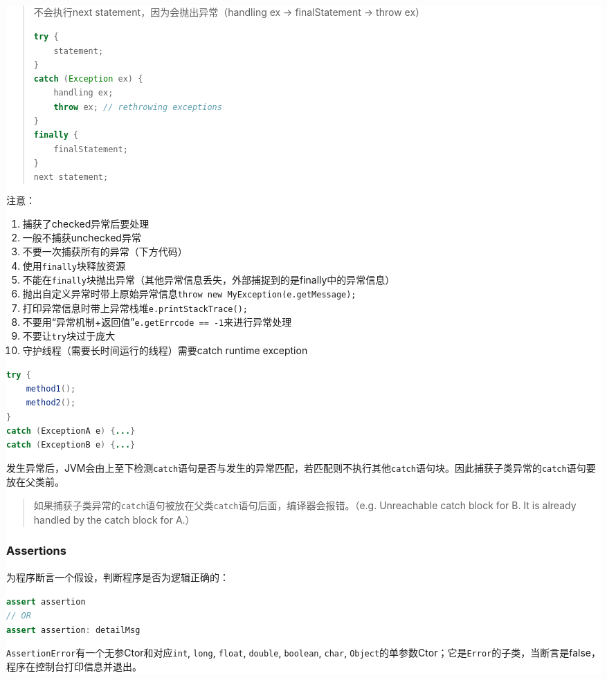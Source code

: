 > 不会执行next statement，因为会抛出异常（handling ex -> finalStatement -> throw ex）
>
> ```java
> try {
>     statement;
> }
> catch (Exception ex) {
>     handling ex;
>     throw ex; // rethrowing exceptions
> }
> finally {
>     finalStatement;
> }
> next statement;
> ```

注意：

1. 捕获了checked异常后要处理
2. 一般不捕获unchecked异常
3. 不要一次捕获所有的异常（下方代码）
4. 使用`finally`块释放资源
5. 不能在`finally`块抛出异常（其他异常信息丢失，外部捕捉到的是finally中的异常信息）
6. 抛出自定义异常时带上原始异常信息`throw new MyException(e.getMessage);`
7. 打印异常信息时带上异常栈堆`e.printStackTrace();`
8. 不要用“异常机制+返回值”`e.getErrcode == -1`来进行异常处理
9. 不要让`try`块过于庞大
10. 守护线程（需要长时间运行的线程）需要catch runtime exception

```java
try {
    method1();
    method2();
}
catch (ExceptionA e) {...}
catch (ExceptionB e) {...}
```

发生异常后，JVM会由上至下检测`catch`语句是否与发生的异常匹配，若匹配则不执行其他`catch`语句块。因此捕获子类异常的`catch`语句要放在父类前。

> 如果捕获子类异常的`catch`语句被放在父类`catch`语句后面，编译器会报错。（e.g. Unreachable catch block for B. It is already handled by the catch block for A.）

### Assertions

为程序断言一个假设，判断程序是否为逻辑正确的：

```java
assert assertion
// OR
assert assertion: detailMsg
```

`AssertionError`有一个无参Ctor和对应`int`, `long`, `float`, `double`, `boolean`, `char`, `Object`的单参数Ctor；它是`Error`的子类，当断言是false，程序在控制台打印信息并退出。
